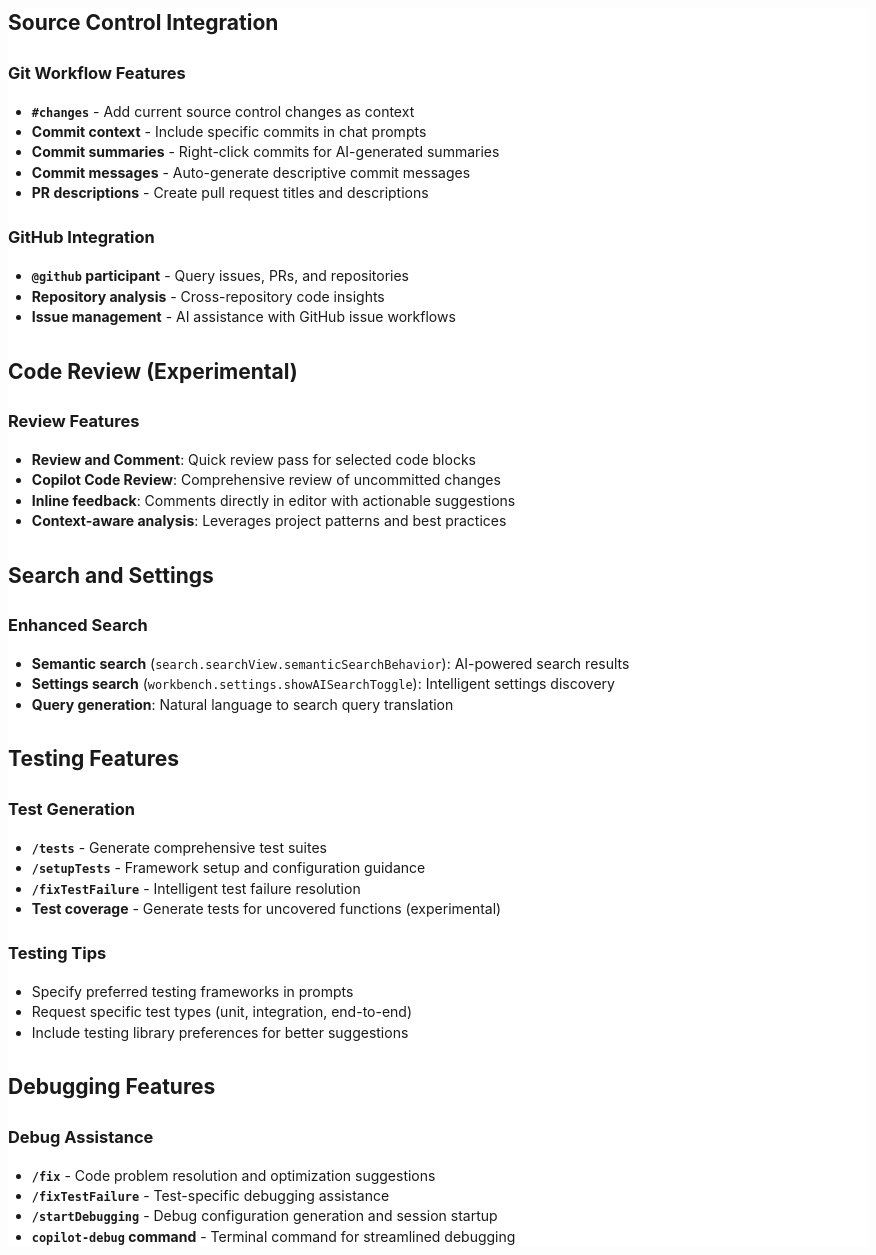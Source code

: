 ## Source Control Integration

### Git Workflow Features
- **`#changes`** - Add current source control changes as context
- **Commit context** - Include specific commits in chat prompts
- **Commit summaries** - Right-click commits for AI-generated summaries
- **Commit messages** - Auto-generate descriptive commit messages
- **PR descriptions** - Create pull request titles and descriptions

### GitHub Integration
- **`@github` participant** - Query issues, PRs, and repositories
- **Repository analysis** - Cross-repository code insights
- **Issue management** - AI assistance with GitHub issue workflows

## Code Review (Experimental)

### Review Features
- **Review and Comment**: Quick review pass for selected code blocks
- **Copilot Code Review**: Comprehensive review of uncommitted changes
- **Inline feedback**: Comments directly in editor with actionable suggestions
- **Context-aware analysis**: Leverages project patterns and best practices

## Search and Settings

### Enhanced Search
- **Semantic search** (`search.searchView.semanticSearchBehavior`): AI-powered search results
- **Settings search** (`workbench.settings.showAISearchToggle`): Intelligent settings discovery
- **Query generation**: Natural language to search query translation

## Testing Features

### Test Generation
- **`/tests`** - Generate comprehensive test suites
- **`/setupTests`** - Framework setup and configuration guidance
- **`/fixTestFailure`** - Intelligent test failure resolution
- **Test coverage** - Generate tests for uncovered functions (experimental)

### Testing Tips
- Specify preferred testing frameworks in prompts
- Request specific test types (unit, integration, end-to-end)
- Include testing library preferences for better suggestions

## Debugging Features

### Debug Assistance
- **`/fix`** - Code problem resolution and optimization suggestions
- **`/fixTestFailure`** - Test-specific debugging assistance
- **`/startDebugging`** - Debug configuration generation and session startup
- **`copilot-debug` command** - Terminal command for streamlined debugging
